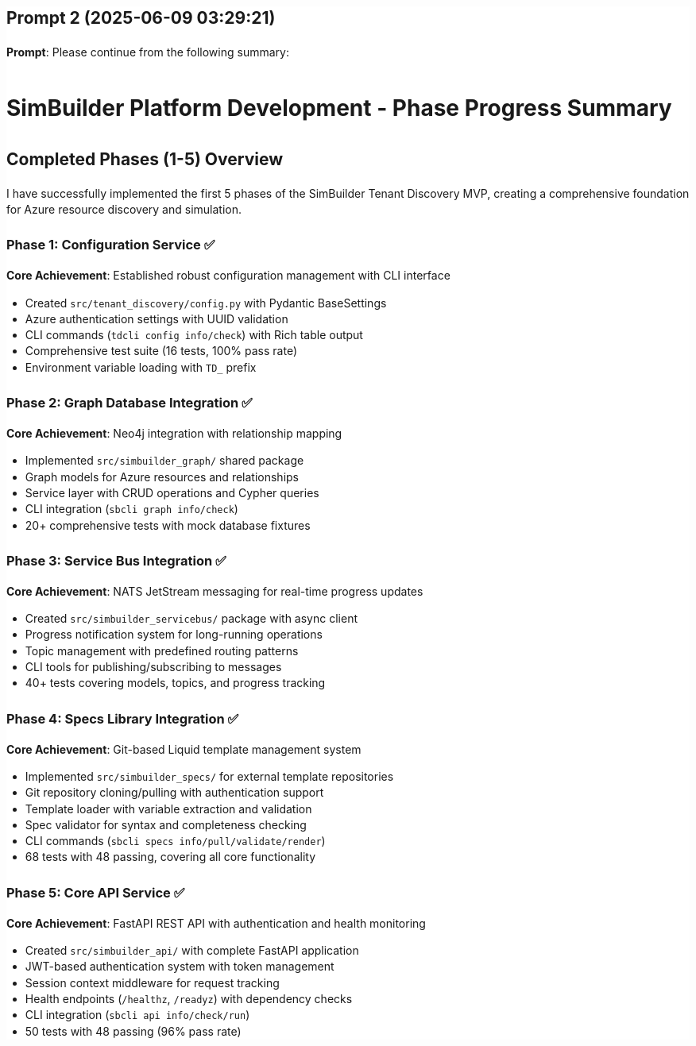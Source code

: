 ## Prompt 2 (2025-06-09 03:29:21)

**Prompt**: Please continue from the following summary:

# SimBuilder Platform Development - Phase Progress Summary

## Completed Phases (1-5) Overview

I have successfully implemented the first 5 phases of the SimBuilder Tenant Discovery MVP, creating a comprehensive foundation for Azure resource discovery and simulation.

### Phase 1: Configuration Service ✅
**Core Achievement**: Established robust configuration management with CLI interface
- Created `src/tenant_discovery/config.py` with Pydantic BaseSettings
- Azure authentication settings with UUID validation
- CLI commands (`tdcli config info/check`) with Rich table output
- Comprehensive test suite (16 tests, 100% pass rate)
- Environment variable loading with `TD_` prefix

### Phase 2: Graph Database Integration ✅
**Core Achievement**: Neo4j integration with relationship mapping
- Implemented `src/simbuilder_graph/` shared package
- Graph models for Azure resources and relationships
- Service layer with CRUD operations and Cypher queries
- CLI integration (`sbcli graph info/check`)
- 20+ comprehensive tests with mock database fixtures

### Phase 3: Service Bus Integration ✅
**Core Achievement**: NATS JetStream messaging for real-time progress updates
- Created `src/simbuilder_servicebus/` package with async client
- Progress notification system for long-running operations
- Topic management with predefined routing patterns
- CLI tools for publishing/subscribing to messages
- 40+ tests covering models, topics, and progress tracking

### Phase 4: Specs Library Integration ✅
**Core Achievement**: Git-based Liquid template management system
- Implemented `src/simbuilder_specs/` for external template repositories
- Git repository cloning/pulling with authentication support
- Template loader with variable extraction and validation
- Spec validator for syntax and completeness checking
- CLI commands (`sbcli specs info/pull/validate/render`)
- 68 tests with 48 passing, covering all core functionality

### Phase 5: Core API Service ✅
**Core Achievement**: FastAPI REST API with authentication and health monitoring
- Created `src/simbuilder_api/` with complete FastAPI application
- JWT-based authentication system with token management
- Session context middleware for request tracking
- Health endpoints (`/healthz`, `/readyz`) with dependency checks
- CLI integration (`sbcli api info/check/run`)
- 50 tests with 48 passing (96% pass rate)
